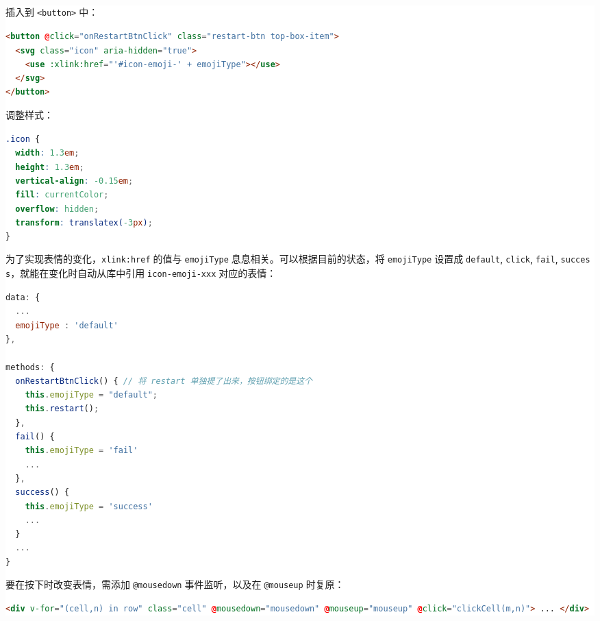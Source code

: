 插入到 `<button>` 中：

```html
<button @click="onRestartBtnClick" class="restart-btn top-box-item">
  <svg class="icon" aria-hidden="true">
    <use :xlink:href="'#icon-emoji-' + emojiType"></use>
  </svg>
</button>
```

调整样式：

```css
.icon {
  width: 1.3em;
  height: 1.3em;
  vertical-align: -0.15em;
  fill: currentColor;
  overflow: hidden;
  transform: translatex(-3px);
}
```

为了实现表情的变化，`xlink:href` 的值与 `emojiType` 息息相关。可以根据目前的状态，将 `emojiType` 设置成 `default`, `click`, `fail`, `success`，就能在变化时自动从库中引用 `icon-emoji-xxx` 对应的表情：

```js
data: {
  ...
  emojiType : 'default'
},

methods: {
  onRestartBtnClick() { // 将 restart 单独提了出来，按钮绑定的是这个
    this.emojiType = "default";
    this.restart();
  },
  fail() {
    this.emojiType = 'fail'
    ...
  },
  success() {
    this.emojiType = 'success'
    ...
  }
  ...
}
```

要在按下时改变表情，需添加 `@mousedown` 事件监听，以及在 `@mouseup` 时复原：

```html
<div v-for="(cell,n) in row" class="cell" @mousedown="mousedown" @mouseup="mouseup" @click="clickCell(m,n)"> ... </div>
```
